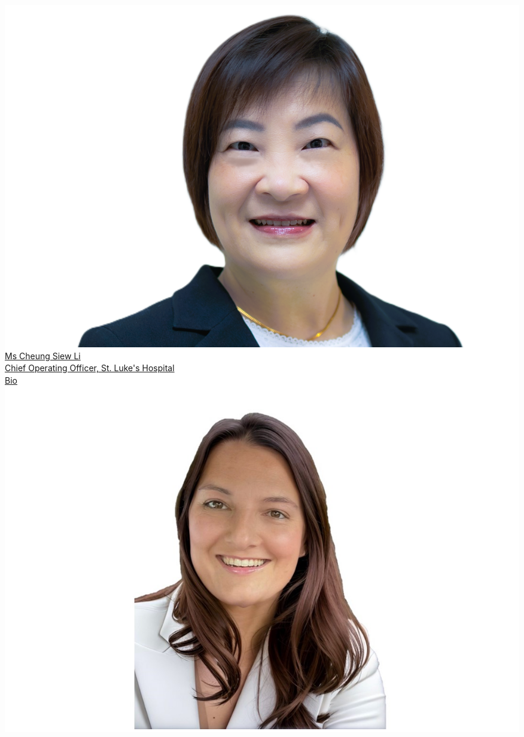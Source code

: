 </div><a rel="noopener noreferrer nofollow" href="/ms-cheung-siew-li/" class="isomer-card"><div class="isomer-card-image"><div class="isomer-image-wrapper"><img style="width: 100%" height="auto" width="100%" alt="Ms Cheung Siew Li" src="/images/Bio/PPI Advisory Panel/Cheung_Siew_Li_600x400.png"></div></div><div class="isomer-card-body"><div class="isomer-card-title">Ms Cheung Siew Li</div><div class="isomer-card-description">Chief Operating Officer, St. Luke's Hospital</div><div class="isomer-card-link">Bio</div></div></a>
<a rel="noopener noreferrer nofollow" href="/ms-fiona-pearce/" class="isomer-card">
<div class="isomer-card-image">
<div class="isomer-image-wrapper">
<img style="width: 100%" height="auto" width="100%" alt="Ms Fiona Pearce" src="/images/Bio/PPI Advisory Panel/Fiona_Pearce_600x400.jpg">